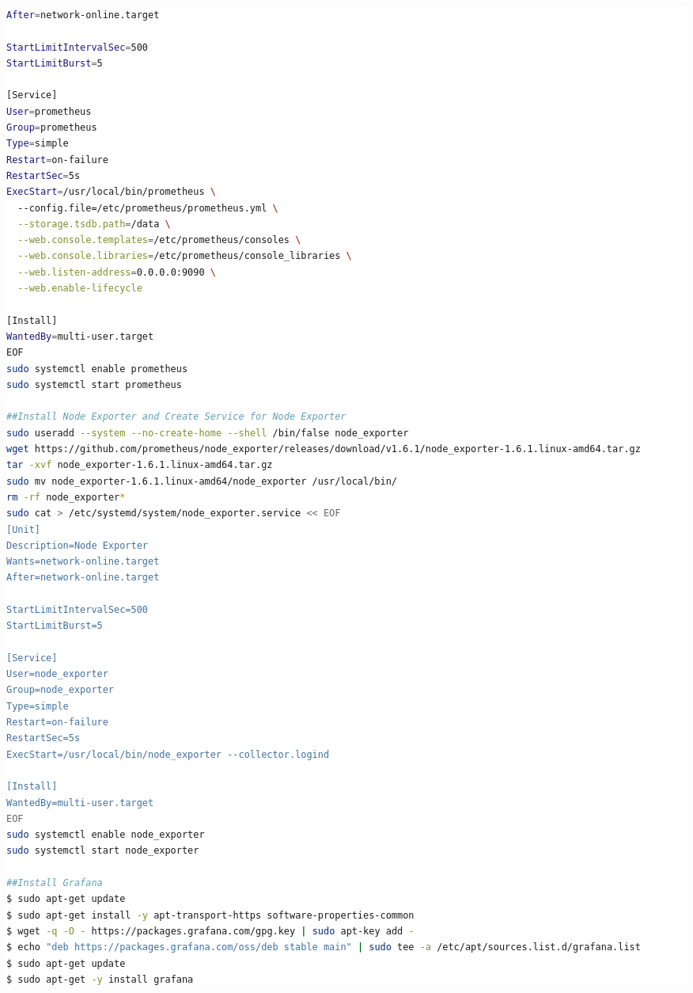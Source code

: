 ```sh
After=network-online.target

StartLimitIntervalSec=500
StartLimitBurst=5

[Service]
User=prometheus
Group=prometheus
Type=simple
Restart=on-failure
RestartSec=5s
ExecStart=/usr/local/bin/prometheus \
  --config.file=/etc/prometheus/prometheus.yml \
  --storage.tsdb.path=/data \
  --web.console.templates=/etc/prometheus/consoles \
  --web.console.libraries=/etc/prometheus/console_libraries \
  --web.listen-address=0.0.0.0:9090 \
  --web.enable-lifecycle

[Install]
WantedBy=multi-user.target
EOF
sudo systemctl enable prometheus
sudo systemctl start prometheus

##Install Node Exporter and Create Service for Node Exporter
sudo useradd --system --no-create-home --shell /bin/false node_exporter
wget https://github.com/prometheus/node_exporter/releases/download/v1.6.1/node_exporter-1.6.1.linux-amd64.tar.gz
tar -xvf node_exporter-1.6.1.linux-amd64.tar.gz
sudo mv node_exporter-1.6.1.linux-amd64/node_exporter /usr/local/bin/
rm -rf node_exporter*
sudo cat > /etc/systemd/system/node_exporter.service << EOF
[Unit]
Description=Node Exporter
Wants=network-online.target
After=network-online.target

StartLimitIntervalSec=500
StartLimitBurst=5

[Service]
User=node_exporter
Group=node_exporter
Type=simple
Restart=on-failure
RestartSec=5s
ExecStart=/usr/local/bin/node_exporter --collector.logind

[Install]
WantedBy=multi-user.target
EOF
sudo systemctl enable node_exporter
sudo systemctl start node_exporter

##Install Grafana
$ sudo apt-get update
$ sudo apt-get install -y apt-transport-https software-properties-common
$ wget -q -O - https://packages.grafana.com/gpg.key | sudo apt-key add -
$ echo "deb https://packages.grafana.com/oss/deb stable main" | sudo tee -a /etc/apt/sources.list.d/grafana.list
$ sudo apt-get update
$ sudo apt-get -y install grafana
```